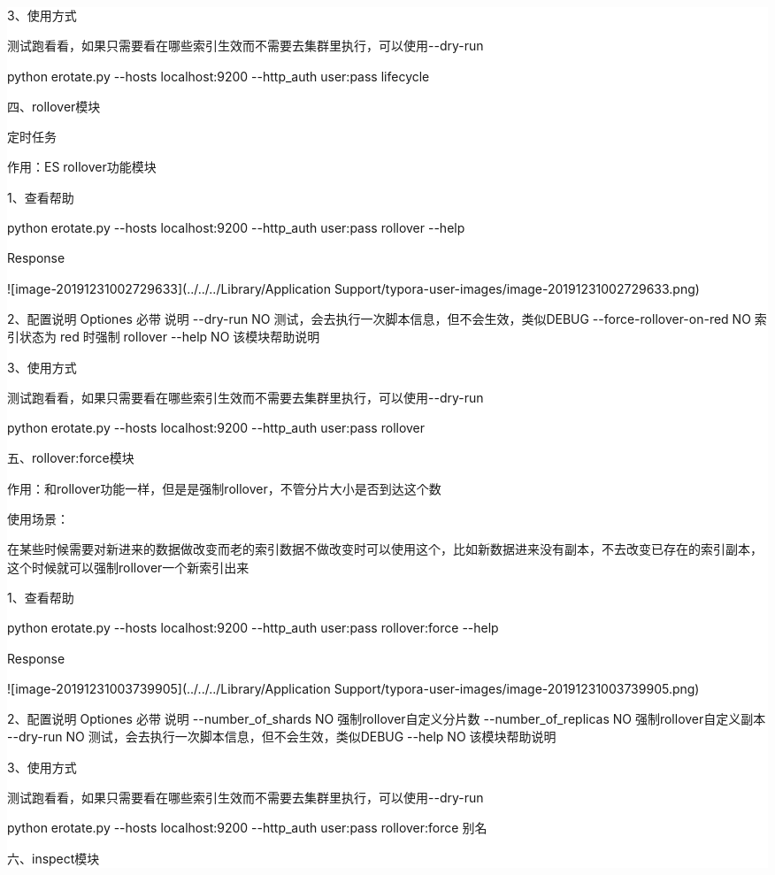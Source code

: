 3、使用方式

测试跑看看，如果只需要看在哪些索引生效而不需要去集群里执行，可以使用--dry-run

python erotate.py --hosts localhost:9200 --http_auth user:pass lifecycle

四、rollover模块

定时任务

作用：ES rollover功能模块

1、查看帮助

python erotate.py --hosts localhost:9200 --http_auth user:pass rollover  --help

Response

![image-20191231002729633](../../../Library/Application Support/typora-user-images/image-20191231002729633.png)

2、配置说明
Optiones	必带	说明
--dry-run	NO	测试，会去执行一次脚本信息，但不会生效，类似DEBUG
--force-rollover-on-red	NO	索引状态为 red 时强制 rollover
--help	NO	该模块帮助说明

3、使用方式

测试跑看看，如果只需要看在哪些索引生效而不需要去集群里执行，可以使用--dry-run

python erotate.py --hosts localhost:9200 --http_auth user:pass rollover

五、rollover:force模块

作用：和rollover功能一样，但是是强制rollover，不管分片大小是否到达这个数

使用场景：

在某些时候需要对新进来的数据做改变而老的索引数据不做改变时可以使用这个，比如新数据进来没有副本，不去改变已存在的索引副本，这个时候就可以强制rollover一个新索引出来

1、查看帮助

python erotate.py --hosts localhost:9200 --http_auth user:pass rollover:force  --help

Response

![image-20191231003739905](../../../Library/Application Support/typora-user-images/image-20191231003739905.png)

2、配置说明
Optiones	必带	说明
--number_of_shards	NO	强制rollover自定义分片数
--number_of_replicas	NO	强制rollover自定义副本
--dry-run	NO	测试，会去执行一次脚本信息，但不会生效，类似DEBUG
--help	NO	该模块帮助说明

3、使用方式

测试跑看看，如果只需要看在哪些索引生效而不需要去集群里执行，可以使用--dry-run

python erotate.py --hosts localhost:9200 --http_auth user:pass rollover:force  别名

六、inspect模块
